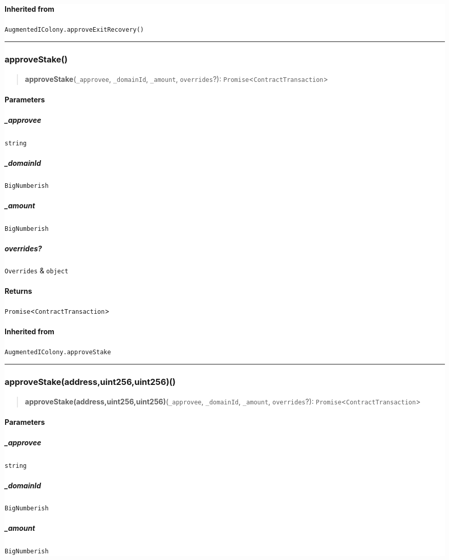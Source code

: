 #### Inherited from

`AugmentedIColony.approveExitRecovery()`

***

### approveStake()

> **approveStake**(`_approvee`, `_domainId`, `_amount`, `overrides`?): `Promise`\<`ContractTransaction`\>

#### Parameters

##### \_approvee

`string`

##### \_domainId

`BigNumberish`

##### \_amount

`BigNumberish`

##### overrides?

`Overrides` & `object`

#### Returns

`Promise`\<`ContractTransaction`\>

#### Inherited from

`AugmentedIColony.approveStake`

***

### approveStake(address,uint256,uint256)()

> **approveStake(address,uint256,uint256)**(`_approvee`, `_domainId`, `_amount`, `overrides`?): `Promise`\<`ContractTransaction`\>

#### Parameters

##### \_approvee

`string`

##### \_domainId

`BigNumberish`

##### \_amount

`BigNumberish`
